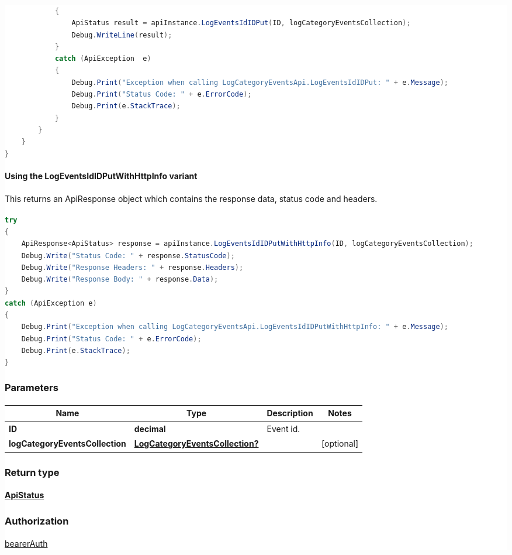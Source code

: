 ```csharp
            {
                ApiStatus result = apiInstance.LogEventsIdIDPut(ID, logCategoryEventsCollection);
                Debug.WriteLine(result);
            }
            catch (ApiException  e)
            {
                Debug.Print("Exception when calling LogCategoryEventsApi.LogEventsIdIDPut: " + e.Message);
                Debug.Print("Status Code: " + e.ErrorCode);
                Debug.Print(e.StackTrace);
            }
        }
    }
}
```

#### Using the LogEventsIdIDPutWithHttpInfo variant
This returns an ApiResponse object which contains the response data, status code and headers.

```csharp
try
{
    ApiResponse<ApiStatus> response = apiInstance.LogEventsIdIDPutWithHttpInfo(ID, logCategoryEventsCollection);
    Debug.Write("Status Code: " + response.StatusCode);
    Debug.Write("Response Headers: " + response.Headers);
    Debug.Write("Response Body: " + response.Data);
}
catch (ApiException e)
{
    Debug.Print("Exception when calling LogCategoryEventsApi.LogEventsIdIDPutWithHttpInfo: " + e.Message);
    Debug.Print("Status Code: " + e.ErrorCode);
    Debug.Print(e.StackTrace);
}
```

### Parameters

| Name | Type | Description | Notes |
|------|------|-------------|-------|
| **ID** | **decimal** | Event id. |  |
| **logCategoryEventsCollection** | [**LogCategoryEventsCollection?**](LogCategoryEventsCollection?.md) |  | [optional]  |

### Return type

[**ApiStatus**](ApiStatus.md)

### Authorization

[bearerAuth](../README.md#bearerAuth)
